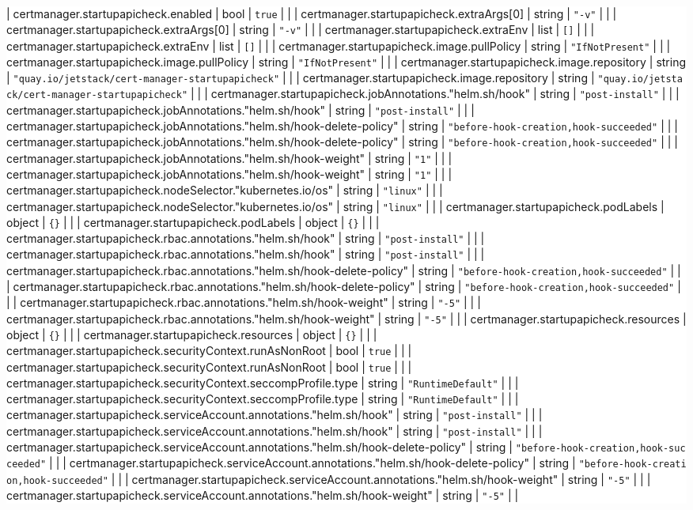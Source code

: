 | certmanager.startupapicheck.enabled | bool | `true` |  |
| certmanager.startupapicheck.extraArgs[0] | string | `"-v"` |  |
| certmanager.startupapicheck.extraArgs[0] | string | `"-v"` |  |
| certmanager.startupapicheck.extraEnv | list | `[]` |  |
| certmanager.startupapicheck.extraEnv | list | `[]` |  |
| certmanager.startupapicheck.image.pullPolicy | string | `"IfNotPresent"` |  |
| certmanager.startupapicheck.image.pullPolicy | string | `"IfNotPresent"` |  |
| certmanager.startupapicheck.image.repository | string | `"quay.io/jetstack/cert-manager-startupapicheck"` |  |
| certmanager.startupapicheck.image.repository | string | `"quay.io/jetstack/cert-manager-startupapicheck"` |  |
| certmanager.startupapicheck.jobAnnotations."helm.sh/hook" | string | `"post-install"` |  |
| certmanager.startupapicheck.jobAnnotations."helm.sh/hook" | string | `"post-install"` |  |
| certmanager.startupapicheck.jobAnnotations."helm.sh/hook-delete-policy" | string | `"before-hook-creation,hook-succeeded"` |  |
| certmanager.startupapicheck.jobAnnotations."helm.sh/hook-delete-policy" | string | `"before-hook-creation,hook-succeeded"` |  |
| certmanager.startupapicheck.jobAnnotations."helm.sh/hook-weight" | string | `"1"` |  |
| certmanager.startupapicheck.jobAnnotations."helm.sh/hook-weight" | string | `"1"` |  |
| certmanager.startupapicheck.nodeSelector."kubernetes.io/os" | string | `"linux"` |  |
| certmanager.startupapicheck.nodeSelector."kubernetes.io/os" | string | `"linux"` |  |
| certmanager.startupapicheck.podLabels | object | `{}` |  |
| certmanager.startupapicheck.podLabels | object | `{}` |  |
| certmanager.startupapicheck.rbac.annotations."helm.sh/hook" | string | `"post-install"` |  |
| certmanager.startupapicheck.rbac.annotations."helm.sh/hook" | string | `"post-install"` |  |
| certmanager.startupapicheck.rbac.annotations."helm.sh/hook-delete-policy" | string | `"before-hook-creation,hook-succeeded"` |  |
| certmanager.startupapicheck.rbac.annotations."helm.sh/hook-delete-policy" | string | `"before-hook-creation,hook-succeeded"` |  |
| certmanager.startupapicheck.rbac.annotations."helm.sh/hook-weight" | string | `"-5"` |  |
| certmanager.startupapicheck.rbac.annotations."helm.sh/hook-weight" | string | `"-5"` |  |
| certmanager.startupapicheck.resources | object | `{}` |  |
| certmanager.startupapicheck.resources | object | `{}` |  |
| certmanager.startupapicheck.securityContext.runAsNonRoot | bool | `true` |  |
| certmanager.startupapicheck.securityContext.runAsNonRoot | bool | `true` |  |
| certmanager.startupapicheck.securityContext.seccompProfile.type | string | `"RuntimeDefault"` |  |
| certmanager.startupapicheck.securityContext.seccompProfile.type | string | `"RuntimeDefault"` |  |
| certmanager.startupapicheck.serviceAccount.annotations."helm.sh/hook" | string | `"post-install"` |  |
| certmanager.startupapicheck.serviceAccount.annotations."helm.sh/hook" | string | `"post-install"` |  |
| certmanager.startupapicheck.serviceAccount.annotations."helm.sh/hook-delete-policy" | string | `"before-hook-creation,hook-succeeded"` |  |
| certmanager.startupapicheck.serviceAccount.annotations."helm.sh/hook-delete-policy" | string | `"before-hook-creation,hook-succeeded"` |  |
| certmanager.startupapicheck.serviceAccount.annotations."helm.sh/hook-weight" | string | `"-5"` |  |
| certmanager.startupapicheck.serviceAccount.annotations."helm.sh/hook-weight" | string | `"-5"` |  |